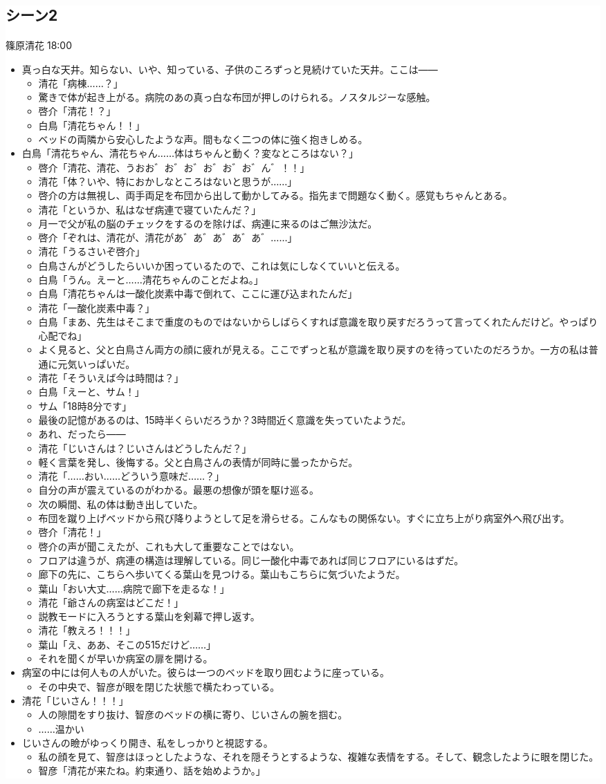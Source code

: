 
## シーン2
篠原清花 18:00

- 真っ白な天井。知らない、いや、知っている、子供のころずっと見続けていた天井。ここは――
    - 清花「病棟……？」
    - 驚きで体が起き上がる。病院のあの真っ白な布団が押しのけられる。ノスタルジーな感触。
    - 啓介「清花！？」
    - 白鳥「清花ちゃん！！」
    - ベッドの両隣から安心したような声。間もなく二つの体に強く抱きしめる。
- 白鳥「清花ちゃん、清花ちゃん……体はちゃんと動く？変なところはない？」
    - 啓介「清花、清花、うおお゛お゛お゛お゛お゛お゛ん゛！！」
    - 清花「体？いや、特におかしなところはないと思うが……」
    - 啓介の方は無視し、両手両足を布団から出して動かしてみる。指先まで問題なく動く。感覚もちゃんとある。
    - 清花「というか、私はなぜ病連で寝ていたんだ？」
    - 月一で父が私の脳のチェックをするのを除けば、病連に来るのはご無沙汰だ。
    - 啓介「ぞれは、清花が、清花があ゛あ゛あ゛あ゛あ゛……」
    - 清花「うるさいぞ啓介」
    - 白鳥さんがどうしたらいいか困っているたので、これは気にしなくていいと伝える。
    - 白鳥「うん。えーと……清花ちゃんのことだよね。」
    - 白鳥「清花ちゃんは一酸化炭素中毒で倒れて、ここに運び込まれたんだ」
    - 清花「一酸化炭素中毒？」
    - 白鳥「まあ、先生はそこまで重度のものではないからしばらくすれば意識を取り戻すだろうって言ってくれたんだけど。やっぱり心配でね」
    - よく見ると、父と白鳥さん両方の顔に疲れが見える。ここでずっと私が意識を取り戻すのを待っていたのだろうか。一方の私は普通に元気いっぱいだ。
    - 清花「そういえば今は時間は？」
    - 白鳥「えーと、サム！」
    - サム「18時8分です」
    - 最後の記憶があるのは、15時半くらいだろうか？3時間近く意識を失っていたようだ。
    - あれ、だったら――
    - 清花「じいさんは？じいさんはどうしたんだ？」
    - 軽く言葉を発し、後悔する。父と白鳥さんの表情が同時に曇ったからだ。
    - 清花「……おい……どういう意味だ……？」
    - 自分の声が震えているのがわかる。最悪の想像が頭を駆け巡る。
    - 次の瞬間、私の体は動き出していた。
    - 布団を蹴り上げベッドから飛び降りようとして足を滑らせる。こんなもの関係ない。すぐに立ち上がり病室外へ飛び出す。
    - 啓介「清花！」
    - 啓介の声が聞こえたが、これも大して重要なことではない。
    - フロアは違うが、病連の構造は理解している。同じ一酸化中毒であれば同じフロアにいるはずだ。
    - 廊下の先に、こちらへ歩いてくる葉山を見つける。葉山もこちらに気づいたようだ。
    - 葉山「おい大丈……病院で廊下を走るな！」
    - 清花「爺さんの病室はどこだ！」
    - 説教モードに入ろうとする葉山を剣幕で押し返す。
    - 清花「教えろ！！！」
    - 葉山「え、ああ、そこの515だけど……」
    - それを聞くが早いか病室の扉を開ける。
- 病室の中には何人もの人がいた。彼らは一つのベッドを取り囲むように座っている。
    - その中央で、智彦が眼を閉じた状態で横たわっている。
- 清花「じいさん！！！」
    - 人の隙間をすり抜け、智彦のベッドの横に寄り、じいさんの腕を掴む。
    - ……温かい
- じいさんの瞼がゆっくり開き、私をしっかりと視認する。
    - 私の顔を見て、智彦はほっとしたような、それを隠そうとするような、複雑な表情をする。そして、観念したように眼を閉じた。
    - 智彦「清花が来たね。約束通り、話を始めようか。」
